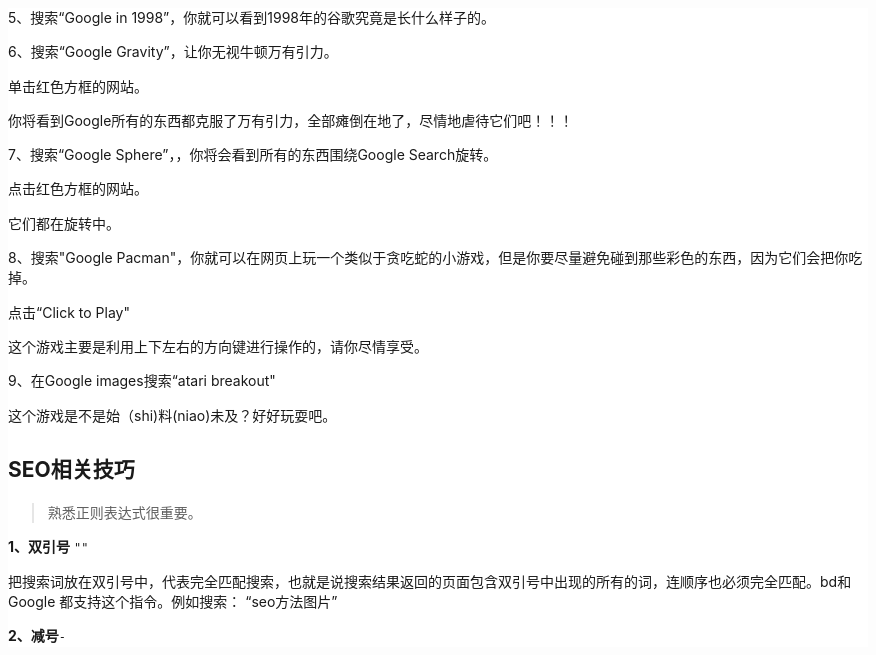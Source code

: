 
5、搜索“Google in 1998”，你就可以看到1998年的谷歌究竟是长什么样子的。



6、搜索“Google Gravity”，让你无视牛顿万有引力。



单击红色方框的网站。



你将看到Google所有的东西都克服了万有引力，全部瘫倒在地了，尽情地虐待它们吧！！！



7、搜索“Google Sphere”，，你将会看到所有的东西围绕Google Search旋转。



点击红色方框的网站。



它们都在旋转中。



8、搜索"Google Pacman"，你就可以在网页上玩一个类似于贪吃蛇的小游戏，但是你要尽量避免碰到那些彩色的东西，因为它们会把你吃掉。



点击“Click to Play"



这个游戏主要是利用上下左右的方向键进行操作的，请你尽情享受。



9、在Google images搜索“atari breakout"



这个游戏是不是始（shi)料(niao)未及？好好玩耍吧。







## SEO相关技巧



> 熟悉正则表达式很重要。







**1、双引号** `""`



把搜索词放在双引号中，代表完全匹配搜索，也就是说搜索结果返回的页面包含双引号中出现的所有的词，连顺序也必须完全匹配。bd和Google 都支持这个指令。例如搜索： “seo方法图片”



**2、减号**`-`


